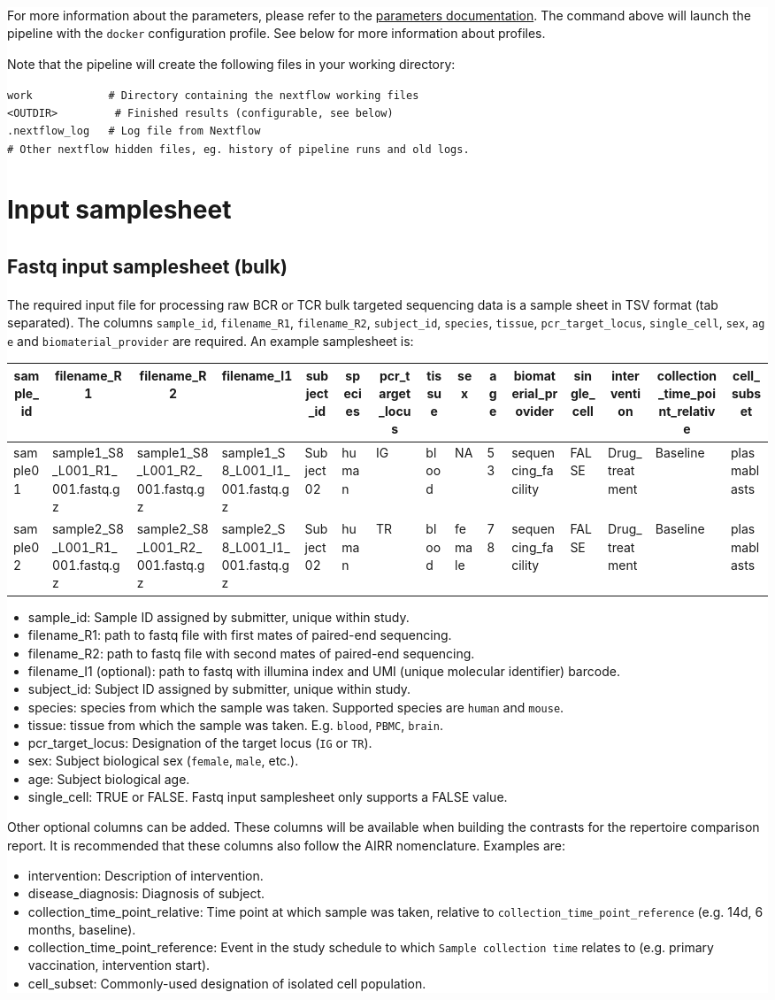 For more information about the parameters, please refer to the [parameters documentation](https://nf-co.re/airrflow/parameters).
The command above will launch the pipeline with the `docker` configuration profile. See below for more information about profiles.

Note that the pipeline will create the following files in your working directory:

```console
work            # Directory containing the nextflow working files
<OUTDIR>         # Finished results (configurable, see below)
.nextflow_log   # Log file from Nextflow
# Other nextflow hidden files, eg. history of pipeline runs and old logs.
```

# Input samplesheet

## Fastq input samplesheet (bulk)

The required input file for processing raw BCR or TCR bulk targeted sequencing data is a sample sheet in TSV format (tab separated). The columns `sample_id`, `filename_R1`, `filename_R2`, `subject_id`, `species`, `tissue`, `pcr_target_locus`, `single_cell`, `sex`, `age` and `biomaterial_provider` are required. An example samplesheet is:

| sample_id | filename_R1                     | filename_R2                     | filename_I1                     | subject_id | species | pcr_target_locus | tissue | sex    | age | biomaterial_provider | single_cell | intervention   | collection_time_point_relative | cell_subset  |
| --------- | ------------------------------- | ------------------------------- | ------------------------------- | ---------- | ------- | ---------------- | ------ | ------ | --- | -------------------- | ----------- | -------------- | ------------------------------ | ------------ |
| sample01  | sample1_S8_L001_R1_001.fastq.gz | sample1_S8_L001_R2_001.fastq.gz | sample1_S8_L001_I1_001.fastq.gz | Subject02  | human   | IG               | blood  | NA     | 53  | sequencing_facility  | FALSE       | Drug_treatment | Baseline                       | plasmablasts |
| sample02  | sample2_S8_L001_R1_001.fastq.gz | sample2_S8_L001_R2_001.fastq.gz | sample2_S8_L001_I1_001.fastq.gz | Subject02  | human   | TR               | blood  | female | 78  | sequencing_facility  | FALSE       | Drug_treatment | Baseline                       | plasmablasts |

- sample_id: Sample ID assigned by submitter, unique within study.
- filename_R1: path to fastq file with first mates of paired-end sequencing.
- filename_R2: path to fastq file with second mates of paired-end sequencing.
- filename_I1 (optional): path to fastq with illumina index and UMI (unique molecular identifier) barcode.
- subject_id: Subject ID assigned by submitter, unique within study.
- species: species from which the sample was taken. Supported species are `human` and `mouse`.
- tissue: tissue from which the sample was taken. E.g. `blood`, `PBMC`, `brain`.
- pcr_target_locus: Designation of the target locus (`IG` or `TR`).
- sex: Subject biological sex (`female`, `male`, etc.).
- age: Subject biological age.
- single_cell: TRUE or FALSE. Fastq input samplesheet only supports a FALSE value.

Other optional columns can be added. These columns will be available when building the contrasts for the repertoire comparison report. It is recommended that these columns also follow the AIRR nomenclature. Examples are:

- intervention: Description of intervention.
- disease_diagnosis: Diagnosis of subject.
- collection_time_point_relative: Time point at which sample was taken, relative to `collection_time_point_reference` (e.g. 14d, 6 months, baseline).
- collection_time_point_reference: Event in the study schedule to which `Sample collection time` relates to (e.g. primary vaccination, intervention start).
- cell_subset: Commonly-used designation of isolated cell population.
